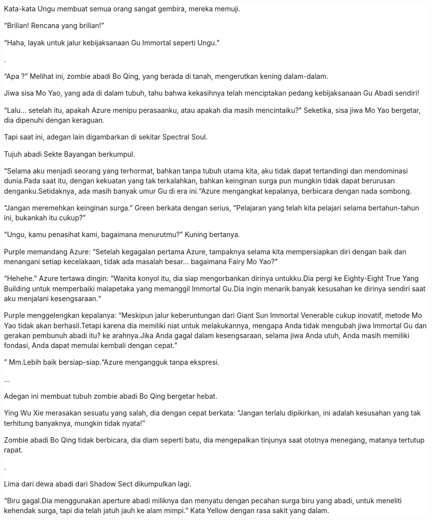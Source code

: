 Kata-kata Ungu membuat semua orang sangat gembira, mereka memuji.

“Brilian! Rencana yang brilian!”

“Haha, layak untuk jalur kebijaksanaan Gu Immortal seperti Ungu.”

.

“Apa ?” Melihat ini, zombie abadi Bo Qing, yang berada di tanah, mengerutkan kening dalam-dalam.

Jiwa sisa Mo Yao, yang ada di dalam tubuh, tahu bahwa kekasihnya telah menciptakan pedang kebijaksanaan Gu Abadi sendiri!

“Lalu… setelah itu, apakah Azure menipu perasaanku, atau apakah dia masih mencintaiku?” Seketika, sisa jiwa Mo Yao bergetar, dia dipenuhi dengan keraguan.

Tapi saat ini, adegan lain digambarkan di sekitar Spectral Soul.

Tujuh abadi Sekte Bayangan berkumpul.

“Selama aku menjadi seorang yang terhormat, bahkan tanpa tubuh utama kita, aku tidak dapat tertandingi dan mendominasi dunia.Pada saat itu, dengan kekuatan yang tak terkalahkan, bahkan keinginan surga pun mungkin tidak dapat berurusan denganku.Setidaknya, ada masih banyak umur Gu di era ini.“Azure mengangkat kepalanya, berbicara dengan nada sombong.

“Jangan meremehkan keinginan surga.” Green berkata dengan serius, “Pelajaran yang telah kita pelajari selama bertahun-tahun ini, bukankah itu cukup?”

“Ungu, kamu penasihat kami, bagaimana menurutmu?” Kuning bertanya.



Purple memandang Azure: “Setelah kegagalan pertama Azure, tampaknya selama kita mempersiapkan diri dengan baik dan menangani setiap kecelakaan, tidak ada masalah besar… bagaimana Fairy Mo Yao?”

“Hehehe.” Azure tertawa dingin: “Wanita konyol itu, dia siap mengorbankan dirinya untukku.Dia pergi ke Eighty-Eight True Yang Building untuk memperbaiki malapetaka yang memanggil Immortal Gu.Dia ingin menarik banyak kesusahan ke dirinya sendiri saat aku menjalani kesengsaraan.“

Purple menggelengkan kepalanya: “Meskipun jalur keberuntungan dari Giant Sun Immortal Venerable cukup inovatif, metode Mo Yao tidak akan berhasil.Tetapi karena dia memiliki niat untuk melakukannya, mengapa Anda tidak mengubah jiwa Immortal Gu dan gerakan pembunuh abadi itu? ke arahnya.Jika Anda gagal dalam kesengsaraan, selama jiwa Anda utuh, Anda masih memiliki fondasi, Anda dapat memulai kembali dengan cepat.”

” Mm.Lebih baik bersiap-siap.“Azure mengangguk tanpa ekspresi.

…

Adegan ini membuat tubuh zombie abadi Bo Qing bergetar hebat.

Ying Wu Xie merasakan sesuatu yang salah, dia dengan cepat berkata: “Jangan terlalu dipikirkan, ini adalah kesusahan yang tak terhitung banyaknya, mungkin tidak nyata!”

Zombie abadi Bo Qing tidak berbicara, dia diam seperti batu, dia mengepalkan tinjunya saat ototnya menegang, matanya tertutup rapat.

.

Lima dari dewa abadi dari Shadow Sect dikumpulkan lagi.

“Biru gagal.Dia menggunakan aperture abadi miliknya dan menyatu dengan pecahan surga biru yang abadi, untuk meneliti kehendak surga, tapi dia telah jatuh jauh ke alam mimpi.” Kata Yellow dengan rasa sakit yang dalam.
